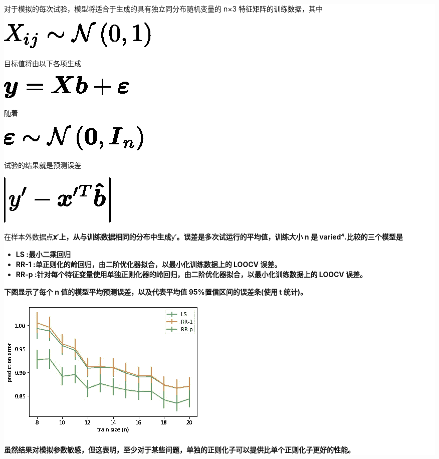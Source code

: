 对于模拟的每次试验，模型将适合于生成的具有独立同分布随机变量的 n×3 特征矩阵的训练数据，其中

![](img/a87c19436dfad5aa80b8d0a12903c797.png)

目标值将由以下各项生成

![](img/080ded93a78bf35c67d7f47c9c554a21.png)

随着

![](img/4ad38ecc07ddaec64d87387ed030a299.png)

试验的结果就是预测误差

![](img/2a6c5292967d05e9ad9ca75e057e30fa.png)

在样本外数据点**𝐱′上，从与训练数据相同的分布中生成**y′**。误差是多次试运行的平均值，训练大小 n 是 varied⁴.比较的三个模型是**

*   ****LS** :最小二乘回归**
*   ****RR-1** :单正则化的岭回归，由二阶优化器拟合，以最小化训练数据上的 LOOCV 误差。**
*   ****RR-p** :针对每个特征变量使用单独正则化器的岭回归，由二阶优化器拟合，以最小化训练数据上的 LOOCV 误差。**

**下图显示了每个 n 值的模型平均预测误差，以及代表平均值 95%置信区间的误差条(使用 t 统计)。**

**![](img/52c517a73a0d972dca45bc48570ff072.png)**

**虽然结果对模拟参数敏感，但这表明，至少对于某些问题，单独的正则化子可以提供比单个正则化子更好的性能。**
